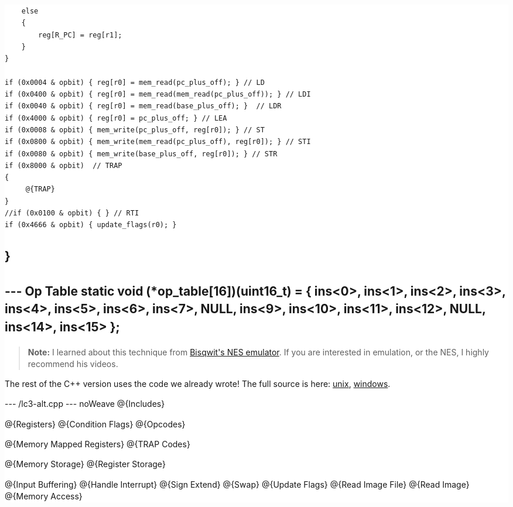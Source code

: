        else
        {
            reg[R_PC] = reg[r1];
        }
    }

    if (0x0004 & opbit) { reg[r0] = mem_read(pc_plus_off); } // LD
    if (0x0400 & opbit) { reg[r0] = mem_read(mem_read(pc_plus_off)); } // LDI
    if (0x0040 & opbit) { reg[r0] = mem_read(base_plus_off); }  // LDR
    if (0x4000 & opbit) { reg[r0] = pc_plus_off; } // LEA
    if (0x0008 & opbit) { mem_write(pc_plus_off, reg[r0]); } // ST
    if (0x0800 & opbit) { mem_write(mem_read(pc_plus_off), reg[r0]); } // STI
    if (0x0080 & opbit) { mem_write(base_plus_off, reg[r0]); } // STR
    if (0x8000 & opbit)  // TRAP
    {
         @{TRAP}
    }
    //if (0x0100 & opbit) { } // RTI
    if (0x4666 & opbit) { update_flags(r0); }
}
---

--- Op Table
static void (*op_table[16])(uint16_t) = {
    ins<0>, ins<1>, ins<2>, ins<3>,
    ins<4>, ins<5>, ins<6>, ins<7>,
    NULL, ins<9>, ins<10>, ins<11>,
    ins<12>, NULL, ins<14>, ins<15>
};
---

> **Note:** I learned about this technique from [Bisqwit's NES emulator](https://www.youtube.com/watch?v=QIUVSD3yqqE).
> If you are interested in emulation, or the NES, I highly recommend his videos.

The rest of the C++ version uses the code we already wrote!
The full source is here: [unix](src/lc3-alt.cpp), [windows](src/lc3-alt-win.cpp).

--- /lc3-alt.cpp --- noWeave
@{Includes}

@{Registers}
@{Condition Flags}
@{Opcodes}

@{Memory Mapped Registers}
@{TRAP Codes}

@{Memory Storage}
@{Register Storage}

@{Input Buffering}
@{Handle Interrupt}
@{Sign Extend}
@{Swap}
@{Update Flags}
@{Read Image File}
@{Read Image}
@{Memory Access}
